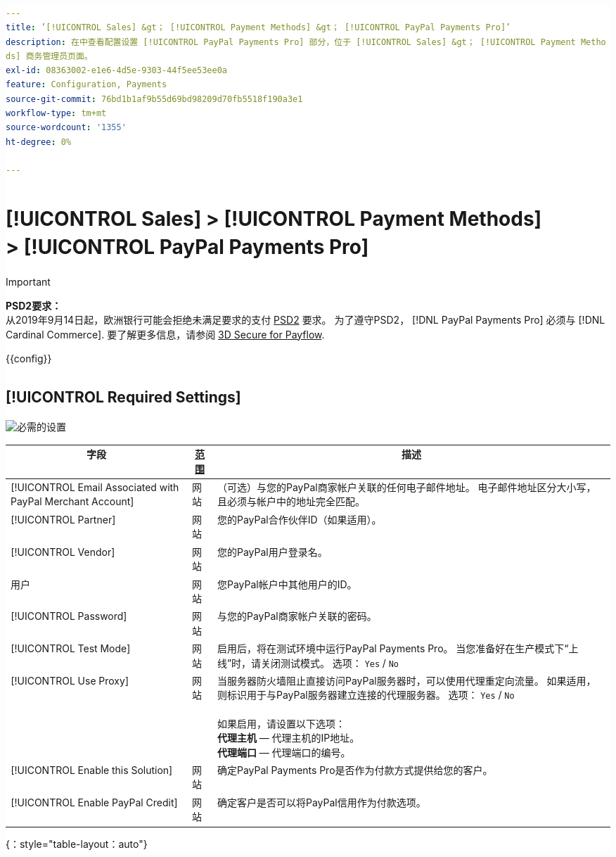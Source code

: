 ```yaml
---
title: ’[!UICONTROL Sales] &gt； [!UICONTROL Payment Methods] &gt； [!UICONTROL PayPal Payments Pro]’
description: 在中查看配置设置 [!UICONTROL PayPal Payments Pro] 部分，位于 [!UICONTROL Sales] &gt； [!UICONTROL Payment Methods] 商务管理员页面。
exl-id: 08363002-e1e6-4d5e-9303-44f5ee53ee0a
feature: Configuration, Payments
source-git-commit: 76bd1b1af9b55d69bd98209d70fb5518f190a3e1
workflow-type: tm+mt
source-wordcount: '1355'
ht-degree: 0%

---
```


# [!UICONTROL Sales] > [!UICONTROL Payment Methods] > [!UICONTROL PayPal Payments Pro]

>[!IMPORTANT]
>
>**PSD2要求：** <br/>
>从2019年9月14日起，欧洲银行可能会拒绝未满足要求的支付 [PSD2](../../getting-started/compliance-payment-services-directive.md) 要求。 为了遵守PSD2， [!DNL PayPal Payments Pro] 必须与 [!DNL Cardinal Commerce]. 要了解更多信息，请参阅 [3D Secure for Payflow](https://developer.paypal.com/api/nvp-soap/payflow/3d-secure-overview/).

{{config}}

## [!UICONTROL Required Settings]

![必需的设置](./assets/payment-methods-paypal-payments-pro-required.png)

| 字段 | [范围](../../getting-started/websites-stores-views.md#scope-settings) | 描述 |
|--- |--- |--- |
| [!UICONTROL Email Associated with PayPal Merchant Account] | 网站 | （可选）与您的PayPal商家帐户关联的任何电子邮件地址。 电子邮件地址区分大小写，且必须与帐户中的地址完全匹配。 |
| [!UICONTROL Partner] | 网站 | 您的PayPal合作伙伴ID（如果适用）。 |
| [!UICONTROL Vendor] | 网站 | 您的PayPal用户登录名。 |
| 用户 | 网站 | 您PayPal帐户中其他用户的ID。 |
| [!UICONTROL Password] | 网站 | 与您的PayPal商家帐户关联的密码。 |
| [!UICONTROL Test Mode] | 网站 | 启用后，将在测试环境中运行PayPal Payments Pro。 当您准备好在生产模式下“上线”时，请关闭测试模式。 选项： `Yes` / `No` |
| [!UICONTROL Use Proxy] | 网站 | 当服务器防火墙阻止直接访问PayPal服务器时，可以使用代理重定向流量。 如果适用，则标识用于与PayPal服务器建立连接的代理服务器。 选项： `Yes` / `No` <br/><br/>如果启用，请设置以下选项： <br/>**代理主机**  — 代理主机的IP地址。 <br/>**代理端口**  — 代理端口的编号。 |
| [!UICONTROL Enable this Solution] | 网站 | 确定PayPal Payments Pro是否作为付款方式提供给您的客户。 |
| [!UICONTROL Enable PayPal Credit] | 网站 | 确定客户是否可以将PayPal信用作为付款选项。 |

{：style=&quot;table-layout：auto&quot;}
